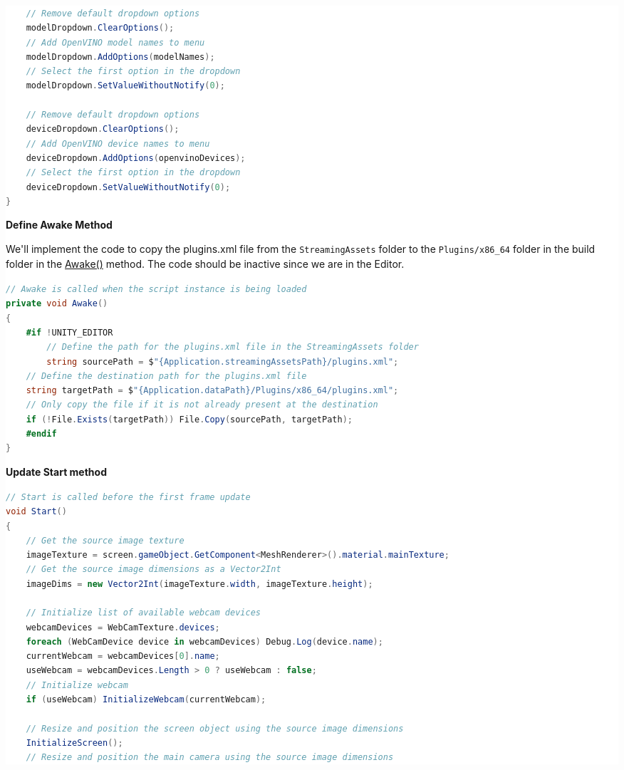 ```c#
    // Remove default dropdown options
    modelDropdown.ClearOptions();
    // Add OpenVINO model names to menu
    modelDropdown.AddOptions(modelNames);
    // Select the first option in the dropdown
    modelDropdown.SetValueWithoutNotify(0);

    // Remove default dropdown options
    deviceDropdown.ClearOptions();
    // Add OpenVINO device names to menu
    deviceDropdown.AddOptions(openvinoDevices);
    // Select the first option in the dropdown
    deviceDropdown.SetValueWithoutNotify(0);
}
```







**Define Awake Method**

We'll implement the code to copy the plugins.xml file from the `StreamingAssets` folder to the `Plugins/x86_64` folder in the build folder in the [Awake()](https://docs.unity3d.com/ScriptReference/MonoBehaviour.Awake.html) method. The code should be inactive since we are in the Editor.

```c#
// Awake is called when the script instance is being loaded
private void Awake()
{
    #if !UNITY_EDITOR
        // Define the path for the plugins.xml file in the StreamingAssets folder
        string sourcePath = $"{Application.streamingAssetsPath}/plugins.xml";
    // Define the destination path for the plugins.xml file
    string targetPath = $"{Application.dataPath}/Plugins/x86_64/plugins.xml";
    // Only copy the file if it is not already present at the destination
    if (!File.Exists(targetPath)) File.Copy(sourcePath, targetPath);
    #endif
}
```





**Update Start method**



```c#
// Start is called before the first frame update
void Start()
{
    // Get the source image texture
    imageTexture = screen.gameObject.GetComponent<MeshRenderer>().material.mainTexture;
    // Get the source image dimensions as a Vector2Int
    imageDims = new Vector2Int(imageTexture.width, imageTexture.height);

    // Initialize list of available webcam devices
    webcamDevices = WebCamTexture.devices;
    foreach (WebCamDevice device in webcamDevices) Debug.Log(device.name);
    currentWebcam = webcamDevices[0].name;
    useWebcam = webcamDevices.Length > 0 ? useWebcam : false;
    // Initialize webcam
    if (useWebcam) InitializeWebcam(currentWebcam);

    // Resize and position the screen object using the source image dimensions
    InitializeScreen();
    // Resize and position the main camera using the source image dimensions
```